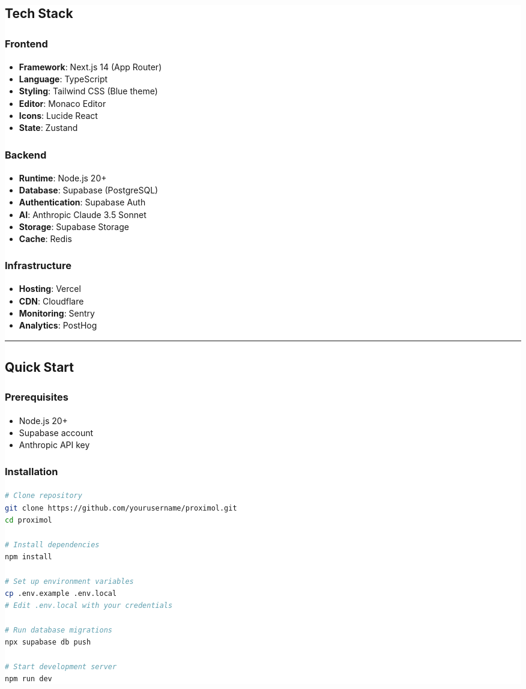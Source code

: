 
## Tech Stack

### Frontend
- **Framework**: Next.js 14 (App Router)
- **Language**: TypeScript
- **Styling**: Tailwind CSS (Blue theme)
- **Editor**: Monaco Editor
- **Icons**: Lucide React
- **State**: Zustand

### Backend
- **Runtime**: Node.js 20+
- **Database**: Supabase (PostgreSQL)
- **Authentication**: Supabase Auth
- **AI**: Anthropic Claude 3.5 Sonnet
- **Storage**: Supabase Storage
- **Cache**: Redis

### Infrastructure
- **Hosting**: Vercel
- **CDN**: Cloudflare
- **Monitoring**: Sentry
- **Analytics**: PostHog

---

## Quick Start

### Prerequisites

- Node.js 20+
- Supabase account
- Anthropic API key

### Installation

```bash
# Clone repository
git clone https://github.com/yourusername/proximol.git
cd proximol

# Install dependencies
npm install

# Set up environment variables
cp .env.example .env.local
# Edit .env.local with your credentials

# Run database migrations
npx supabase db push

# Start development server
npm run dev
```
